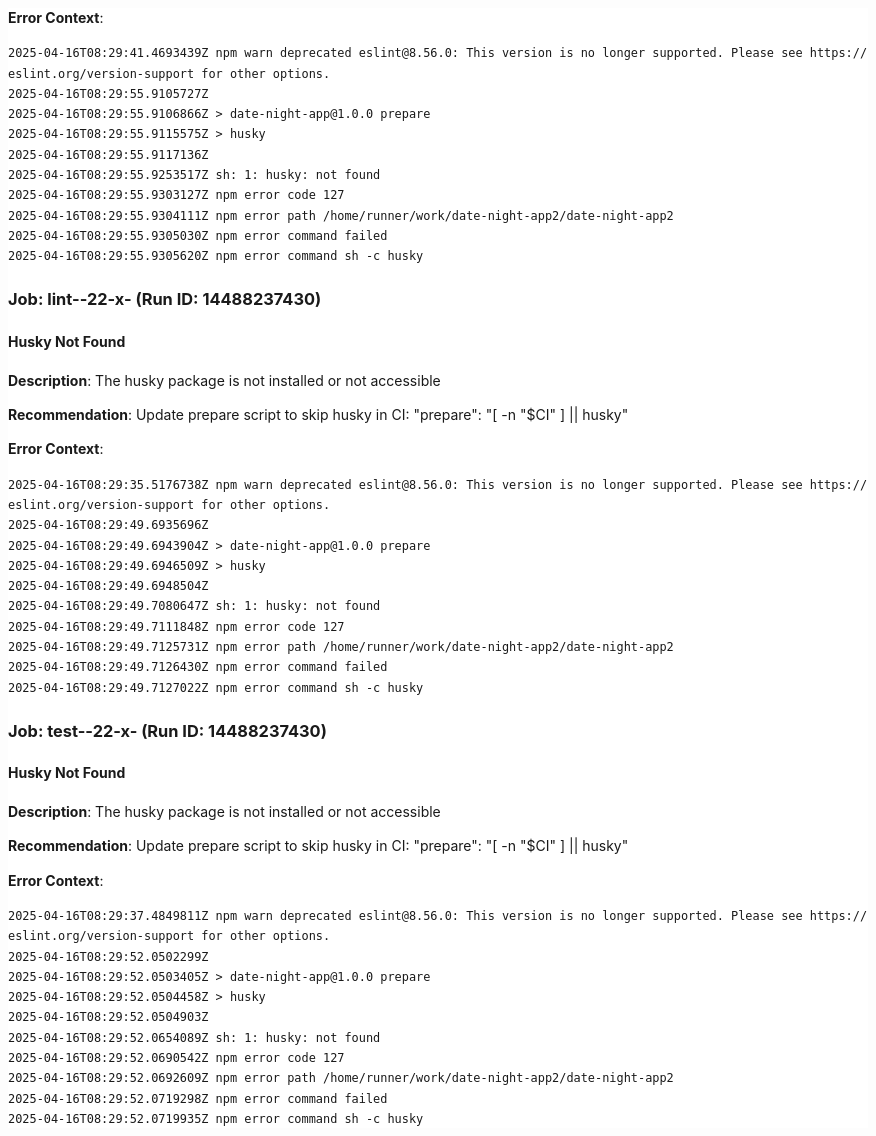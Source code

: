 **Error Context**:

```
2025-04-16T08:29:41.4693439Z npm warn deprecated eslint@8.56.0: This version is no longer supported. Please see https://eslint.org/version-support for other options.
2025-04-16T08:29:55.9105727Z 
2025-04-16T08:29:55.9106866Z > date-night-app@1.0.0 prepare
2025-04-16T08:29:55.9115575Z > husky
2025-04-16T08:29:55.9117136Z 
2025-04-16T08:29:55.9253517Z sh: 1: husky: not found
2025-04-16T08:29:55.9303127Z npm error code 127
2025-04-16T08:29:55.9304111Z npm error path /home/runner/work/date-night-app2/date-night-app2
2025-04-16T08:29:55.9305030Z npm error command failed
2025-04-16T08:29:55.9305620Z npm error command sh -c husky
```

### Job: lint--22-x- (Run ID: 14488237430)

#### Husky Not Found

**Description**: The husky package is not installed or not accessible

**Recommendation**: Update prepare script to skip husky in CI: "prepare": "[ -n "$CI" ] || husky"

**Error Context**:

```
2025-04-16T08:29:35.5176738Z npm warn deprecated eslint@8.56.0: This version is no longer supported. Please see https://eslint.org/version-support for other options.
2025-04-16T08:29:49.6935696Z 
2025-04-16T08:29:49.6943904Z > date-night-app@1.0.0 prepare
2025-04-16T08:29:49.6946509Z > husky
2025-04-16T08:29:49.6948504Z 
2025-04-16T08:29:49.7080647Z sh: 1: husky: not found
2025-04-16T08:29:49.7111848Z npm error code 127
2025-04-16T08:29:49.7125731Z npm error path /home/runner/work/date-night-app2/date-night-app2
2025-04-16T08:29:49.7126430Z npm error command failed
2025-04-16T08:29:49.7127022Z npm error command sh -c husky
```

### Job: test--22-x- (Run ID: 14488237430)

#### Husky Not Found

**Description**: The husky package is not installed or not accessible

**Recommendation**: Update prepare script to skip husky in CI: "prepare": "[ -n "$CI" ] || husky"

**Error Context**:

```
2025-04-16T08:29:37.4849811Z npm warn deprecated eslint@8.56.0: This version is no longer supported. Please see https://eslint.org/version-support for other options.
2025-04-16T08:29:52.0502299Z 
2025-04-16T08:29:52.0503405Z > date-night-app@1.0.0 prepare
2025-04-16T08:29:52.0504458Z > husky
2025-04-16T08:29:52.0504903Z 
2025-04-16T08:29:52.0654089Z sh: 1: husky: not found
2025-04-16T08:29:52.0690542Z npm error code 127
2025-04-16T08:29:52.0692609Z npm error path /home/runner/work/date-night-app2/date-night-app2
2025-04-16T08:29:52.0719298Z npm error command failed
2025-04-16T08:29:52.0719935Z npm error command sh -c husky
```
